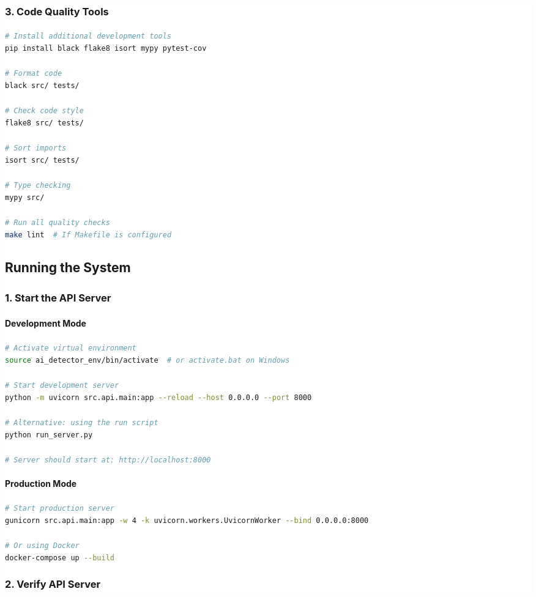 ### 3. Code Quality Tools

```bash
# Install additional development tools
pip install black flake8 isort mypy pytest-cov

# Format code
black src/ tests/

# Check code style
flake8 src/ tests/

# Sort imports
isort src/ tests/

# Type checking
mypy src/

# Run all quality checks
make lint  # If Makefile is configured
```

## Running the System

### 1. Start the API Server

#### Development Mode
```bash
# Activate virtual environment
source ai_detector_env/bin/activate  # or activate.bat on Windows

# Start development server
python -m uvicorn src.api.main:app --reload --host 0.0.0.0 --port 8000

# Alternative: using the run script
python run_server.py

# Server should start at: http://localhost:8000
```

#### Production Mode
```bash
# Start production server
gunicorn src.api.main:app -w 4 -k uvicorn.workers.UvicornWorker --bind 0.0.0.0:8000

# Or using Docker
docker-compose up --build
```

### 2. Verify API Server
